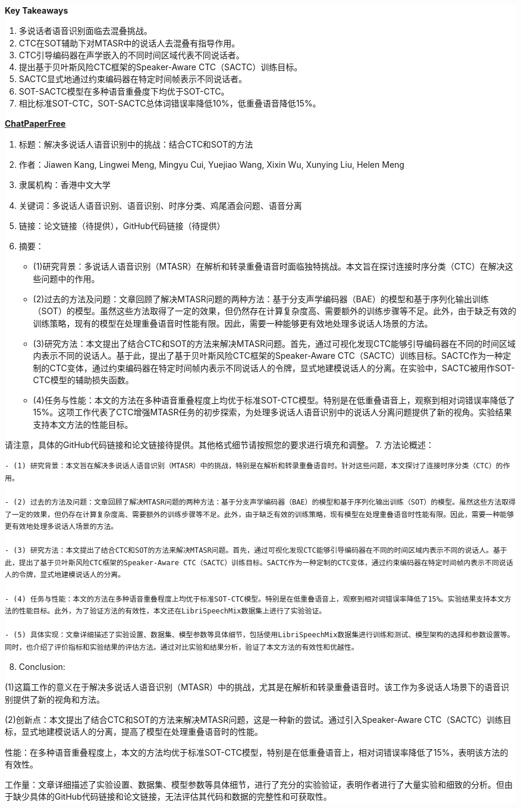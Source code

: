 **Key Takeaways**
1. 多说话者语音识别面临去混叠挑战。
2. CTC在SOT辅助下对MTASR中的说话人去混叠有指导作用。
3. CTC引导编码器在声学嵌入的不同时间区域代表不同说话者。
4. 提出基于贝叶斯风险CTC框架的Speaker-Aware CTC（SACTC）训练目标。
5. SACTC显式地通过约束编码器在特定时间帧表示不同说话者。
6. SOT-SACTC模型在多种语音重叠度下均优于SOT-CTC。
7. 相比标准SOT-CTC，SOT-SACTC总体词错误率降低10%，低重叠语音降低15%。

**[ChatPaperFree](https://huggingface.co/spaces/Kedreamix/ChatPaperFree)**

1. 标题：解决多说话人语音识别中的挑战：结合CTC和SOT的方法

2. 作者：Jiawen Kang, Lingwei Meng, Mingyu Cui, Yuejiao Wang, Xixin Wu, Xunying Liu, Helen Meng

3. 隶属机构：香港中文大学

4. 关键词：多说话人语音识别、语音识别、时序分类、鸡尾酒会问题、语音分离

5. 链接：论文链接（待提供），GitHub代码链接（待提供）

6. 摘要：

    - (1)研究背景：多说话人语音识别（MTASR）在解析和转录重叠语音时面临独特挑战。本文旨在探讨连接时序分类（CTC）在解决这些问题中的作用。
    
    - (2)过去的方法及问题：文章回顾了解决MTASR问题的两种方法：基于分支声学编码器（BAE）的模型和基于序列化输出训练（SOT）的模型。虽然这些方法取得了一定的效果，但仍然存在计算复杂度高、需要额外的训练步骤等不足。此外，由于缺乏有效的训练策略，现有的模型在处理重叠语音时性能有限。因此，需要一种能够更有效地处理多说话人场景的方法。
    
    - (3)研究方法：本文提出了结合CTC和SOT的方法来解决MTASR问题。首先，通过可视化发现CTC能够引导编码器在不同的时间区域内表示不同的说话人。基于此，提出了基于贝叶斯风险CTC框架的Speaker-Aware CTC（SACTC）训练目标。SACTC作为一种定制的CTC变体，通过约束编码器在特定时间帧内表示不同说话人的令牌，显式地建模说话人的分离。在实验中，SACTC被用作SOT-CTC模型的辅助损失函数。
    
    - (4)任务与性能：本文的方法在多种语音重叠程度上均优于标准SOT-CTC模型。特别是在低重叠语音上，观察到相对词错误率降低了15%。这项工作代表了CTC增强MTASR任务的初步探索，为处理多说话人语音识别中的说话人分离问题提供了新的视角。实验结果支持本文方法的性能目标。

请注意，具体的GitHub代码链接和论文链接待提供。其他格式细节请按照您的要求进行填充和调整。
7. 方法论概述：

    - (1) 研究背景：本文旨在解决多说话人语音识别（MTASR）中的挑战，特别是在解析和转录重叠语音时。针对这些问题，本文探讨了连接时序分类（CTC）的作用。
    
    - (2) 过去的方法及问题：文章回顾了解决MTASR问题的两种方法：基于分支声学编码器（BAE）的模型和基于序列化输出训练（SOT）的模型。虽然这些方法取得了一定的效果，但仍存在计算复杂度高、需要额外的训练步骤等不足。此外，由于缺乏有效的训练策略，现有模型在处理重叠语音时性能有限。因此，需要一种能够更有效地处理多说话人场景的方法。
    
    - (3) 研究方法：本文提出了结合CTC和SOT的方法来解决MTASR问题。首先，通过可视化发现CTC能够引导编码器在不同的时间区域内表示不同的说话人。基于此，提出了基于贝叶斯风险CTC框架的Speaker-Aware CTC（SACTC）训练目标。SACTC作为一种定制的CTC变体，通过约束编码器在特定时间帧内表示不同说话人的令牌，显式地建模说话人的分离。
    
    - (4) 任务与性能：本文的方法在多种语音重叠程度上均优于标准SOT-CTC模型。特别是在低重叠语音上，观察到相对词错误率降低了15%。实验结果支持本文方法的性能目标。此外，为了验证方法的有效性，本文还在LibriSpeechMix数据集上进行了实验验证。
    
    - (5) 具体实现：文章详细描述了实验设置、数据集、模型参数等具体细节，包括使用LibriSpeechMix数据集进行训练和测试、模型架构的选择和参数设置等。同时，也介绍了评价指标和实验结果的评估方法。通过对比实验和结果分析，验证了本文方法的有效性和优越性。
8. Conclusion:

(1)这篇工作的意义在于解决多说话人语音识别（MTASR）中的挑战，尤其是在解析和转录重叠语音时。该工作为多说话人场景下的语音识别提供了新的视角和方法。

(2)创新点：本文提出了结合CTC和SOT的方法来解决MTASR问题，这是一种新的尝试。通过引入Speaker-Aware CTC（SACTC）训练目标，显式地建模说话人的分离，提高了模型在处理重叠语音时的性能。

性能：在多种语音重叠程度上，本文的方法均优于标准SOT-CTC模型，特别是在低重叠语音上，相对词错误率降低了15%，表明该方法的有效性。

工作量：文章详细描述了实验设置、数据集、模型参数等具体细节，进行了充分的实验验证，表明作者进行了大量实验和细致的分析。但由于缺少具体的GitHub代码链接和论文链接，无法评估其代码和数据的完整性和可获取性。
